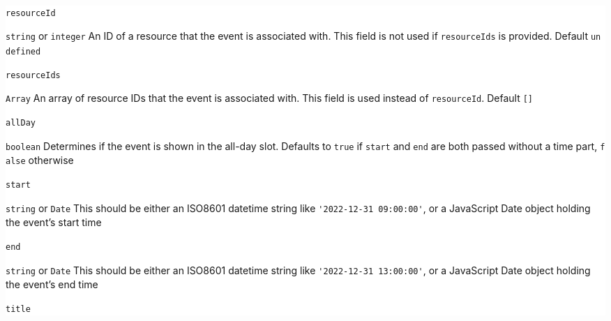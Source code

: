 `resourceId`
</td>
<td>

`string` or `integer` An ID of a resource that the event is associated with. This field is not used if `resourceIds` is provided. Default `undefined`
</td>
</tr>
<tr>
<td>

`resourceIds`
</td>
<td>

`Array` An array of resource IDs that the event is associated with. This field is used instead of `resourceId`. Default `[]`
</td>
</tr>
<tr>
<td>

`allDay`
</td>
<td>

`boolean` Determines if the event is shown in the all-day slot. Defaults to `true` if `start` and `end` are both passed without a time part, `false` otherwise
</td>
</tr>
<tr>
<td>

`start`
</td>
<td>

`string` or `Date` This should be either an ISO8601 datetime string like `'2022-12-31 09:00:00'`, or a JavaScript Date object holding the event’s start time
</td>
</tr>
<tr>
<td>

`end`
</td>
<td>

`string` or `Date` This should be either an ISO8601 datetime string like `'2022-12-31 13:00:00'`, or a JavaScript Date object holding the event’s end time
</td>
</tr>
<tr>
<td>

`title`
</td>
<td>
